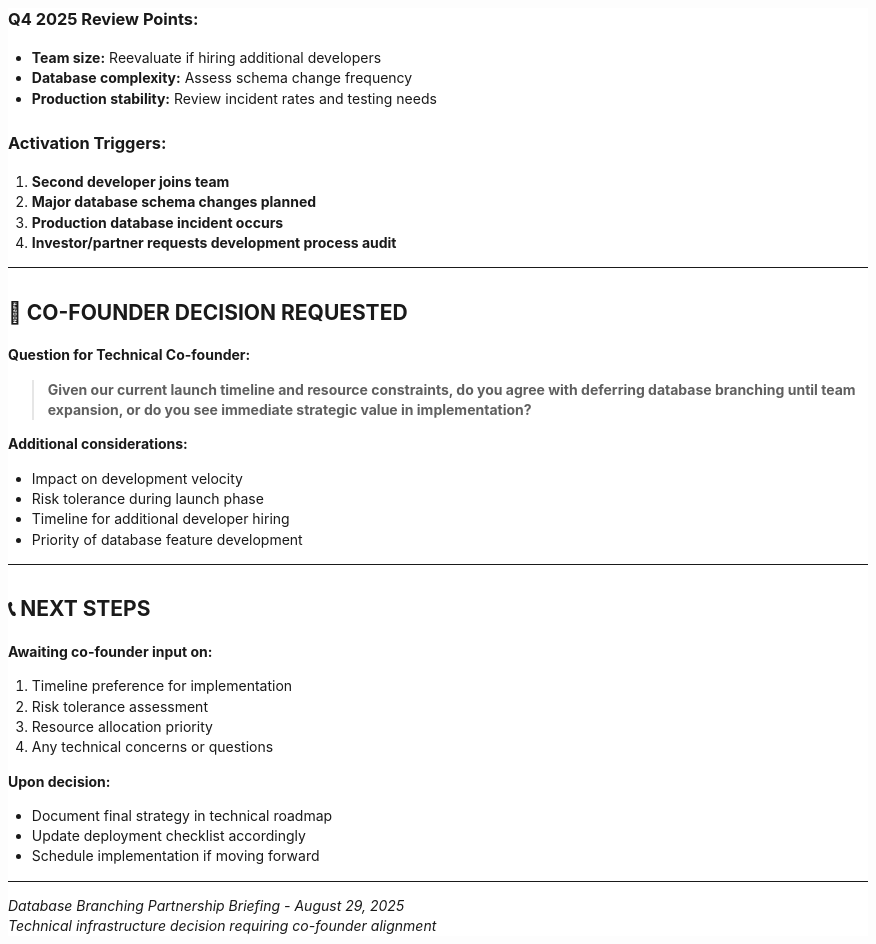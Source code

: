 ### **Q4 2025 Review Points:**
- **Team size:** Reevaluate if hiring additional developers
- **Database complexity:** Assess schema change frequency
- **Production stability:** Review incident rates and testing needs

### **Activation Triggers:**
1. **Second developer joins team**
2. **Major database schema changes planned**
3. **Production database incident occurs**
4. **Investor/partner requests development process audit**

---

## 🤝 **CO-FOUNDER DECISION REQUESTED**

**Question for Technical Co-founder:**

> **Given our current launch timeline and resource constraints, do you agree with deferring database branching until team expansion, or do you see immediate strategic value in implementation?**

**Additional considerations:**
- Impact on development velocity
- Risk tolerance during launch phase  
- Timeline for additional developer hiring
- Priority of database feature development

---

## 📞 **NEXT STEPS**

**Awaiting co-founder input on:**
1. Timeline preference for implementation
2. Risk tolerance assessment  
3. Resource allocation priority
4. Any technical concerns or questions

**Upon decision:**
- Document final strategy in technical roadmap
- Update deployment checklist accordingly
- Schedule implementation if moving forward

---

*Database Branching Partnership Briefing - August 29, 2025*  
*Technical infrastructure decision requiring co-founder alignment*